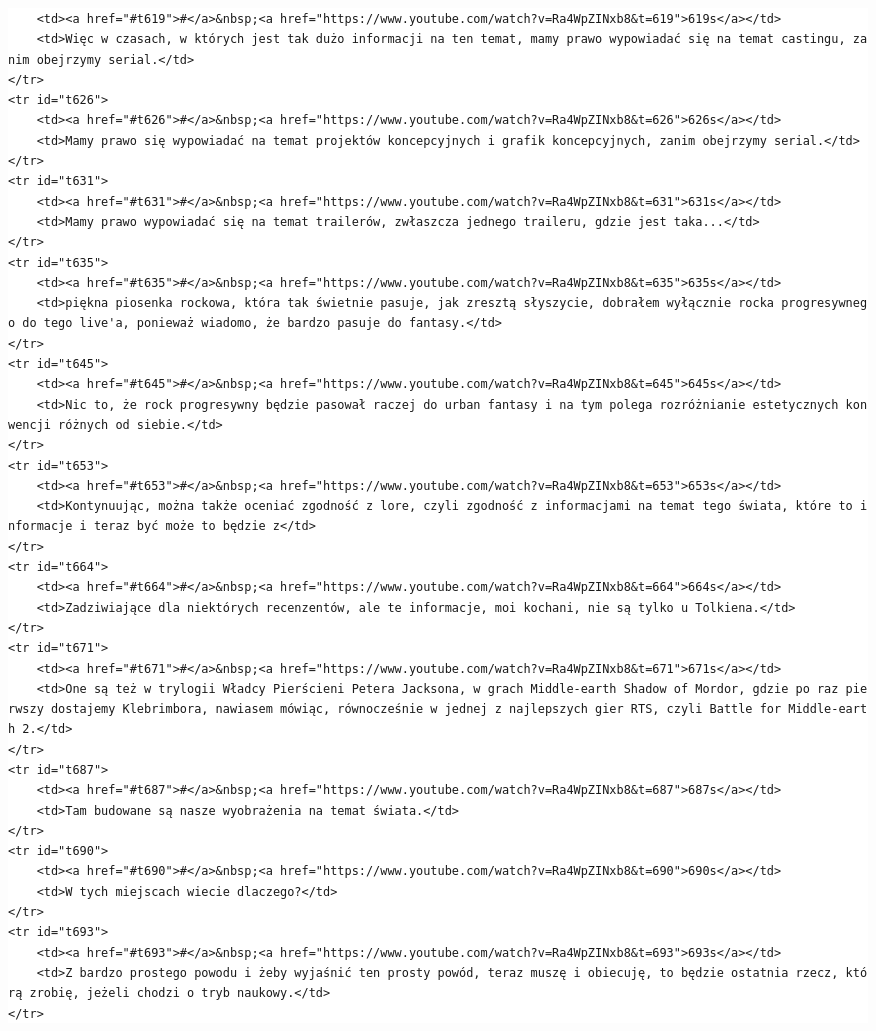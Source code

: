         <td><a href="#t619">#</a>&nbsp;<a href="https://www.youtube.com/watch?v=Ra4WpZINxb8&t=619">619s</a></td>
        <td>Więc w czasach, w których jest tak dużo informacji na ten temat, mamy prawo wypowiadać się na temat castingu, zanim obejrzymy serial.</td>
    </tr>
    <tr id="t626">
        <td><a href="#t626">#</a>&nbsp;<a href="https://www.youtube.com/watch?v=Ra4WpZINxb8&t=626">626s</a></td>
        <td>Mamy prawo się wypowiadać na temat projektów koncepcyjnych i grafik koncepcyjnych, zanim obejrzymy serial.</td>
    </tr>
    <tr id="t631">
        <td><a href="#t631">#</a>&nbsp;<a href="https://www.youtube.com/watch?v=Ra4WpZINxb8&t=631">631s</a></td>
        <td>Mamy prawo wypowiadać się na temat trailerów, zwłaszcza jednego traileru, gdzie jest taka...</td>
    </tr>
    <tr id="t635">
        <td><a href="#t635">#</a>&nbsp;<a href="https://www.youtube.com/watch?v=Ra4WpZINxb8&t=635">635s</a></td>
        <td>piękna piosenka rockowa, która tak świetnie pasuje, jak zresztą słyszycie, dobrałem wyłącznie rocka progresywnego do tego live'a, ponieważ wiadomo, że bardzo pasuje do fantasy.</td>
    </tr>
    <tr id="t645">
        <td><a href="#t645">#</a>&nbsp;<a href="https://www.youtube.com/watch?v=Ra4WpZINxb8&t=645">645s</a></td>
        <td>Nic to, że rock progresywny będzie pasował raczej do urban fantasy i na tym polega rozróżnianie estetycznych konwencji różnych od siebie.</td>
    </tr>
    <tr id="t653">
        <td><a href="#t653">#</a>&nbsp;<a href="https://www.youtube.com/watch?v=Ra4WpZINxb8&t=653">653s</a></td>
        <td>Kontynuując, można także oceniać zgodność z lore, czyli zgodność z informacjami na temat tego świata, które to informacje i teraz być może to będzie z</td>
    </tr>
    <tr id="t664">
        <td><a href="#t664">#</a>&nbsp;<a href="https://www.youtube.com/watch?v=Ra4WpZINxb8&t=664">664s</a></td>
        <td>Zadziwiające dla niektórych recenzentów, ale te informacje, moi kochani, nie są tylko u Tolkiena.</td>
    </tr>
    <tr id="t671">
        <td><a href="#t671">#</a>&nbsp;<a href="https://www.youtube.com/watch?v=Ra4WpZINxb8&t=671">671s</a></td>
        <td>One są też w trylogii Władcy Pierścieni Petera Jacksona, w grach Middle-earth Shadow of Mordor, gdzie po raz pierwszy dostajemy Klebrimbora, nawiasem mówiąc, równocześnie w jednej z najlepszych gier RTS, czyli Battle for Middle-earth 2.</td>
    </tr>
    <tr id="t687">
        <td><a href="#t687">#</a>&nbsp;<a href="https://www.youtube.com/watch?v=Ra4WpZINxb8&t=687">687s</a></td>
        <td>Tam budowane są nasze wyobrażenia na temat świata.</td>
    </tr>
    <tr id="t690">
        <td><a href="#t690">#</a>&nbsp;<a href="https://www.youtube.com/watch?v=Ra4WpZINxb8&t=690">690s</a></td>
        <td>W tych miejscach wiecie dlaczego?</td>
    </tr>
    <tr id="t693">
        <td><a href="#t693">#</a>&nbsp;<a href="https://www.youtube.com/watch?v=Ra4WpZINxb8&t=693">693s</a></td>
        <td>Z bardzo prostego powodu i żeby wyjaśnić ten prosty powód, teraz muszę i obiecuję, to będzie ostatnia rzecz, którą zrobię, jeżeli chodzi o tryb naukowy.</td>
    </tr>